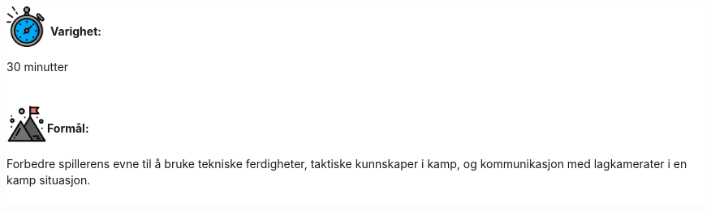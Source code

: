 <img src="../../assets/img/timer.png" alt="missing image" style="width: 50px; height: 50px; vertical-align: middle; margin-bottom: 15px;"> **Varighet:**<br>
30 minutter
<br><br>

<img src="../../assets/img/mission.png" alt="missing image" style="width: 50px; height: 50px; vertical-align: middle; margin-bottom: 15px;">**Formål:**<br>
Forbedre spillerens evne til å bruke tekniske ferdigheter, taktiske kunnskaper i kamp, og kommunikasjon med lagkamerater i en kamp situasjon.
<br><br>
